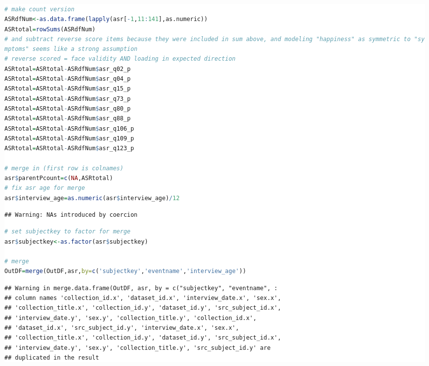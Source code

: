 ``` r
# make count version
ASRdfNum<-as.data.frame(lapply(asr[-1,11:141],as.numeric))
ASRtotal=rowSums(ASRdfNum)
# and subtract reverse score items because they were included in sum above, and modeling "happiness" as symmetric to "symptoms" seems like a strong assumption
# reverse scored = face validity AND loading in expected direction
ASRtotal=ASRtotal-ASRdfNum$asr_q02_p
ASRtotal=ASRtotal-ASRdfNum$asr_q04_p
ASRtotal=ASRtotal-ASRdfNum$asr_q15_p
ASRtotal=ASRtotal-ASRdfNum$asr_q73_p
ASRtotal=ASRtotal-ASRdfNum$asr_q80_p
ASRtotal=ASRtotal-ASRdfNum$asr_q88_p
ASRtotal=ASRtotal-ASRdfNum$asr_q106_p
ASRtotal=ASRtotal-ASRdfNum$asr_q109_p
ASRtotal=ASRtotal-ASRdfNum$asr_q123_p

# merge in (first row is colnames)
asr$parentPcount=c(NA,ASRtotal)
# fix asr age for merge
asr$interview_age=as.numeric(asr$interview_age)/12
```

    ## Warning: NAs introduced by coercion

``` r
# set subjectkey to factor for merge
asr$subjectkey<-as.factor(asr$subjectkey)

# merge
OutDF=merge(OutDF,asr,by=c('subjectkey','eventname','interview_age'))
```

    ## Warning in merge.data.frame(OutDF, asr, by = c("subjectkey", "eventname", :
    ## column names 'collection_id.x', 'dataset_id.x', 'interview_date.x', 'sex.x',
    ## 'collection_title.x', 'collection_id.y', 'dataset_id.y', 'src_subject_id.x',
    ## 'interview_date.y', 'sex.y', 'collection_title.y', 'collection_id.x',
    ## 'dataset_id.x', 'src_subject_id.y', 'interview_date.x', 'sex.x',
    ## 'collection_title.x', 'collection_id.y', 'dataset_id.y', 'src_subject_id.x',
    ## 'interview_date.y', 'sex.y', 'collection_title.y', 'src_subject_id.y' are
    ## duplicated in the result
